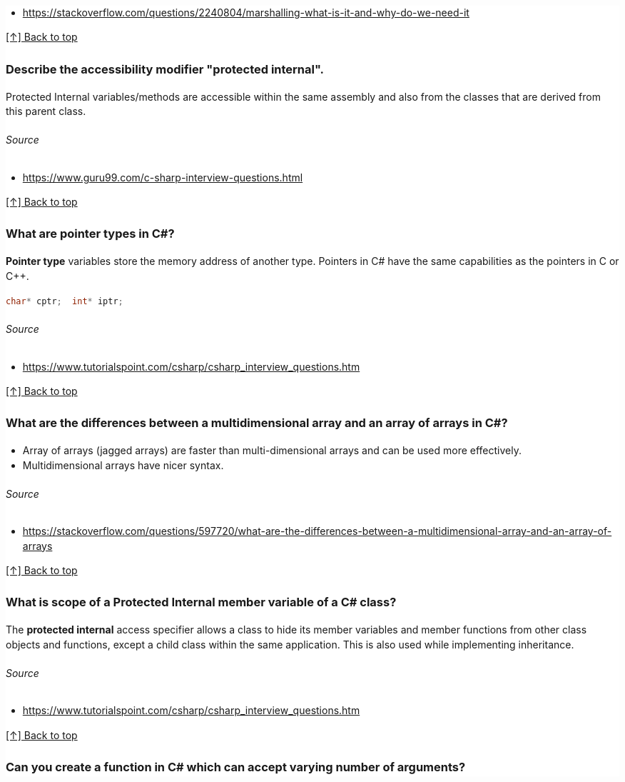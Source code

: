 * https://stackoverflow.com/questions/2240804/marshalling-what-is-it-and-why-do-we-need-it

[[↑] Back to top](#C%23)
### Describe the accessibility modifier "protected internal".

Protected Internal variables/methods are accessible within the same assembly and also from the classes that are derived from this parent class.

###### Source

* https://www.guru99.com/c-sharp-interview-questions.html

[[↑] Back to top](#C%23)
### What are pointer types in C#?

**Pointer type** variables store the memory address of another type. Pointers in C# have the same capabilities as the pointers in C or C++.

```csharp
char* cptr;  int* iptr;
```


###### Source

* https://www.tutorialspoint.com/csharp/csharp_interview_questions.htm

[[↑] Back to top](#C%23)
### What are the differences between a multidimensional array and an array of arrays in C#?

* Array of arrays (jagged arrays) are faster than multi-dimensional arrays and can be used more effectively. 
* Multidimensional arrays have nicer syntax.

###### Source

* https://stackoverflow.com/questions/597720/what-are-the-differences-between-a-multidimensional-array-and-an-array-of-arrays

[[↑] Back to top](#C%23)
### What is scope of a Protected Internal member variable of a C# class?

The **protected internal** access specifier allows a class to hide its member variables and member functions from other class objects and functions, except a child class within the same application. This is also used while implementing inheritance.

###### Source

* https://www.tutorialspoint.com/csharp/csharp_interview_questions.htm

[[↑] Back to top](#C%23)
### Can you create a function in C# which can accept varying number of arguments?
